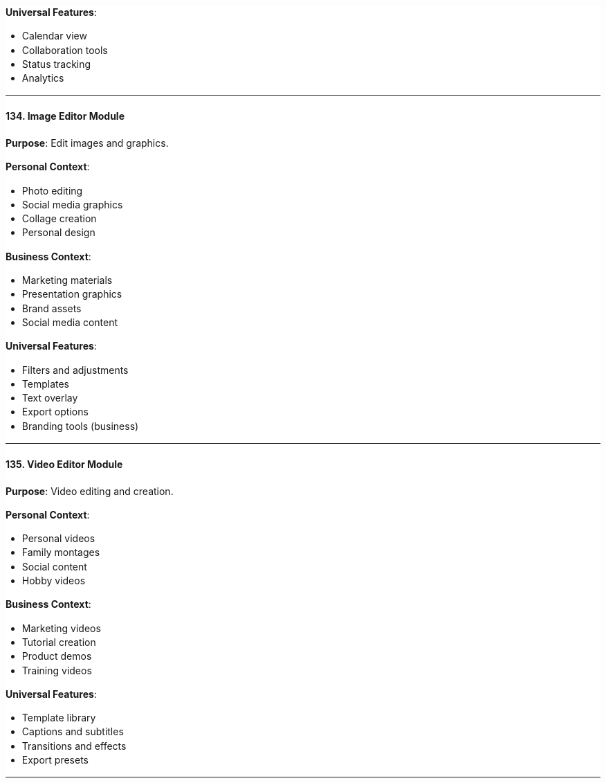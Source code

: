 **Universal Features**:
- Calendar view
- Collaboration tools
- Status tracking
- Analytics

---

#### 134. Image Editor Module
**Purpose**: Edit images and graphics.

**Personal Context**:
- Photo editing
- Social media graphics
- Collage creation
- Personal design

**Business Context**:
- Marketing materials
- Presentation graphics
- Brand assets
- Social media content

**Universal Features**:
- Filters and adjustments
- Templates
- Text overlay
- Export options
- Branding tools (business)

---

#### 135. Video Editor Module
**Purpose**: Video editing and creation.

**Personal Context**:
- Personal videos
- Family montages
- Social content
- Hobby videos

**Business Context**:
- Marketing videos
- Tutorial creation
- Product demos
- Training videos

**Universal Features**:
- Template library
- Captions and subtitles
- Transitions and effects
- Export presets

---
